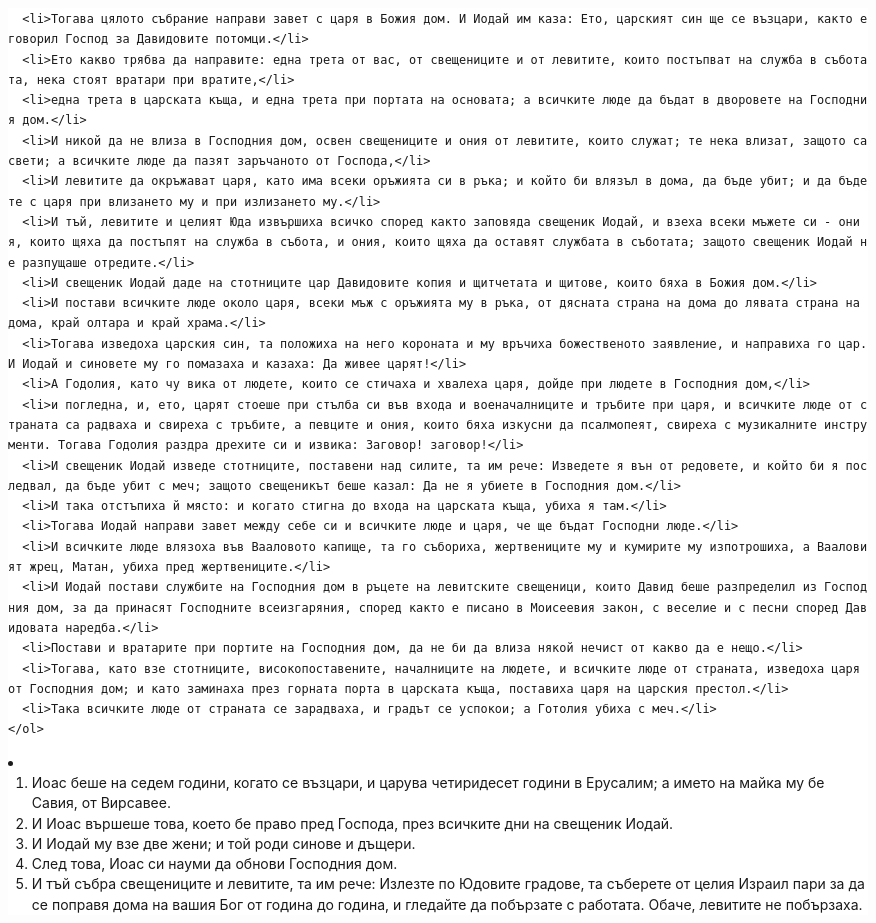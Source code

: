       <li>Тогава цялото събрание направи завет с царя в Божия дом. И Иодай им каза: Ето, царският син ще се възцари, както е говорил Господ за Давидовите потомци.</li>
      <li>Ето какво трябва да направите: една трета от вас, от свещениците и от левитите, които постъпват на служба в съботата, нека стоят вратари при вратите,</li>
      <li>една трета в царската къща, и една трета при портата на основата; а всичките люде да бъдат в дворовете на Господния дом.</li>
      <li>И никой да не влиза в Господния дом, освен свещениците и ония от левитите, които служат; те нека влизат, защото са свети; а всичките люде да пазят заръчаното от Господа,</li>
      <li>И левитите да окръжават царя, като има всеки оръжията си в ръка; и който би влязъл в дома, да бъде убит; и да бъдете с царя при влизането му и при излизането му.</li>
      <li>И тъй, левитите и целият Юда извършиха всичко според както заповяда свещеник Иодай, и взеха всеки мъжете си - ония, които щяха да постъпят на служба в събота, и ония, които щяха да оставят службата в съботата; защото свещеник Иодай не разпущаше отредите.</li>
      <li>И свещеник Иодай даде на стотниците цар Давидовите копия и щитчетата и щитове, които бяха в Божия дом.</li>
      <li>И постави всичките люде около царя, всеки мъж с оръжията му в ръка, от дясната страна на дома до лявата страна на дома, край олтара и край храма.</li>
      <li>Тогава изведоха царския син, та положиха на него короната и му връчиха божественото заявление, и направиха го цар. И Иодай и синовете му го помазаха и казаха: Да живее царят!</li>
      <li>А Годолия, като чу вика от людете, които се стичаха и хвалеха царя, дойде при людете в Господния дом,</li>
      <li>и погледна, и, ето, царят стоеше при стълба си във входа и военачалниците и тръбите при царя, и всичките люде от страната са радваха и свиреха с тръбите, а певците и ония, които бяха изкусни да псалмопеят, свиреха с музикалните инструменти. Тогава Годолия раздра дрехите си и извика: Заговор! заговор!</li>
      <li>И свещеник Иодай изведе стотниците, поставени над силите, та им рече: Изведете я вън от редовете, и който би я последвал, да бъде убит с меч; защото свещеникът беше казал: Да не я убиете в Господния дом.</li>
      <li>И така отстъпиха й място: и когато стигна до входа на царската къща, убиха я там.</li>
      <li>Тогава Иодай направи завет между себе си и всичките люде и царя, че ще бъдат Господни люде.</li>
      <li>И всичките люде влязоха във Вааловото капище, та го събориха, жертвениците му и кумирите му изпотрошиха, а Вааловият жрец, Матан, убиха пред жертвениците.</li>
      <li>И Иодай постави службите на Господния дом в ръцете на левитските свещеници, които Давид беше разпределил из Господния дом, за да принасят Господните всеизгаряния, според както е писано в Моисеевия закон, с веселие и с песни според Давидовата наредба.</li>
      <li>Постави и вратарите при портите на Господния дом, да не би да влиза някой нечист от какво да е нещо.</li>
      <li>Тогава, като взе стотниците, високопоставените, началниците на людете, и всичките люде от страната, изведоха царя от Господния дом; и като заминаха през горната порта в царската къща, поставиха царя на царския престол.</li>
      <li>Така всичките люде от страната се зарадваха, и градът се успокои; а Готолия убиха с меч.</li>
    </ol>
  </li>
  <li>
    <ol>
      <li>Иоас беше на седем години, когато се възцари, и царува четиридесет години в Ерусалим; а името на майка му бе Савия, от Вирсавее.</li>
      <li>И Иоас вършеше това, което бе право пред Господа, през всичките дни на свещеник Иодай.</li>
      <li>И Иодай му взе две жени; и той роди синове и дъщери.</li>
      <li>След това, Иоас си науми да обнови Господния дом.</li>
      <li>И тъй събра свещениците и левитите, та им рече: Излезте по Юдовите градове, та съберете от целия Израил пари за да се поправя дома на вашия Бог от година до година, и гледайте да побързате с работата. Обаче, левитите не побързаха.</li>
